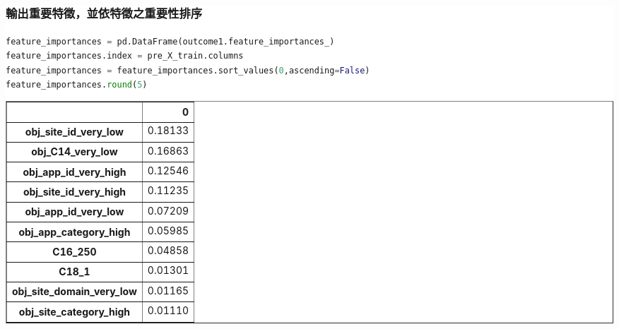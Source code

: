 ### 輸出重要特徵，並依特徵之重要性排序


```python
feature_importances = pd.DataFrame(outcome1.feature_importances_)
feature_importances.index = pre_X_train.columns
feature_importances = feature_importances.sort_values(0,ascending=False)
feature_importances.round(5)
```


<div>
<style scoped>
    .dataframe tbody tr th:only-of-type {
        vertical-align: middle;
    }
</style>


<table border="1" class="dataframe">
  <thead>
    <tr style="text-align: right;">
      <th></th>
      <th>0</th>
    </tr>
  </thead>
  <tbody>
    <tr>
      <th>obj_site_id_very_low</th>
      <td>0.18133</td>
    </tr>
    <tr>
      <th>obj_C14_very_low</th>
      <td>0.16863</td>
    </tr>
    <tr>
      <th>obj_app_id_very_high</th>
      <td>0.12546</td>
    </tr>
    <tr>
      <th>obj_site_id_very_high</th>
      <td>0.11235</td>
    </tr>
    <tr>
      <th>obj_app_id_very_low</th>
      <td>0.07209</td>
    </tr>
    <tr>
      <th>obj_app_category_high</th>
      <td>0.05985</td>
    </tr>
    <tr>
      <th>C16_250</th>
      <td>0.04858</td>
    </tr>
    <tr>
      <th>C18_1</th>
      <td>0.01301</td>
    </tr>
    <tr>
      <th>obj_site_domain_very_low</th>
      <td>0.01165</td>
    </tr>
    <tr>
      <th>obj_site_category_high</th>
      <td>0.01110</td>